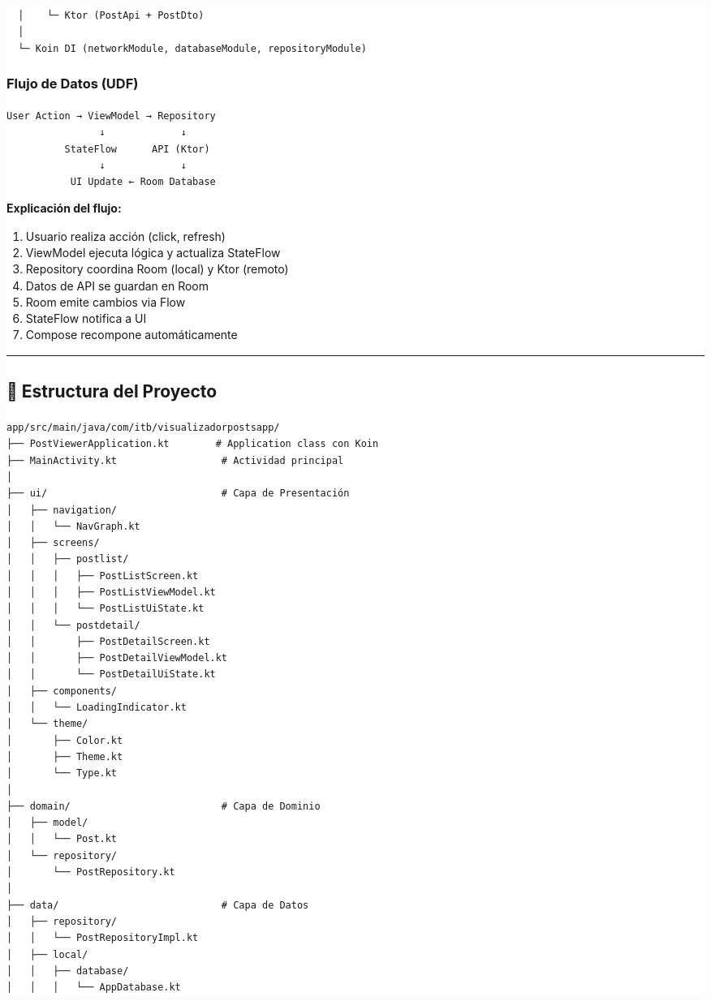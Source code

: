 ```
  │    └─ Ktor (PostApi + PostDto)
  │
  └─ Koin DI (networkModule, databaseModule, repositoryModule)
```

### Flujo de Datos (UDF)

```
User Action → ViewModel → Repository
                ↓             ↓
          StateFlow      API (Ktor)
                ↓             ↓
           UI Update ← Room Database
```

**Explicación del flujo:**

1. Usuario realiza acción (click, refresh)
2. ViewModel ejecuta lógica y actualiza StateFlow
3. Repository coordina Room (local) y Ktor (remoto)
4. Datos de API se guardan en Room
5. Room emite cambios via Flow
6. StateFlow notifica a UI
7. Compose recompone automáticamente

---

## 📂 Estructura del Proyecto

```
app/src/main/java/com/itb/visualizadorpostsapp/
├── PostViewerApplication.kt        # Application class con Koin
├── MainActivity.kt                  # Actividad principal
│
├── ui/                              # Capa de Presentación
│   ├── navigation/
│   │   └── NavGraph.kt
│   ├── screens/
│   │   ├── postlist/
│   │   │   ├── PostListScreen.kt
│   │   │   ├── PostListViewModel.kt
│   │   │   └── PostListUiState.kt
│   │   └── postdetail/
│   │       ├── PostDetailScreen.kt
│   │       ├── PostDetailViewModel.kt
│   │       └── PostDetailUiState.kt
│   ├── components/
│   │   └── LoadingIndicator.kt
│   └── theme/
│       ├── Color.kt
│       ├── Theme.kt
│       └── Type.kt
│
├── domain/                          # Capa de Dominio
│   ├── model/
│   │   └── Post.kt
│   └── repository/
│       └── PostRepository.kt
│
├── data/                            # Capa de Datos
│   ├── repository/
│   │   └── PostRepositoryImpl.kt
│   ├── local/
│   │   ├── database/
│   │   │   └── AppDatabase.kt
```